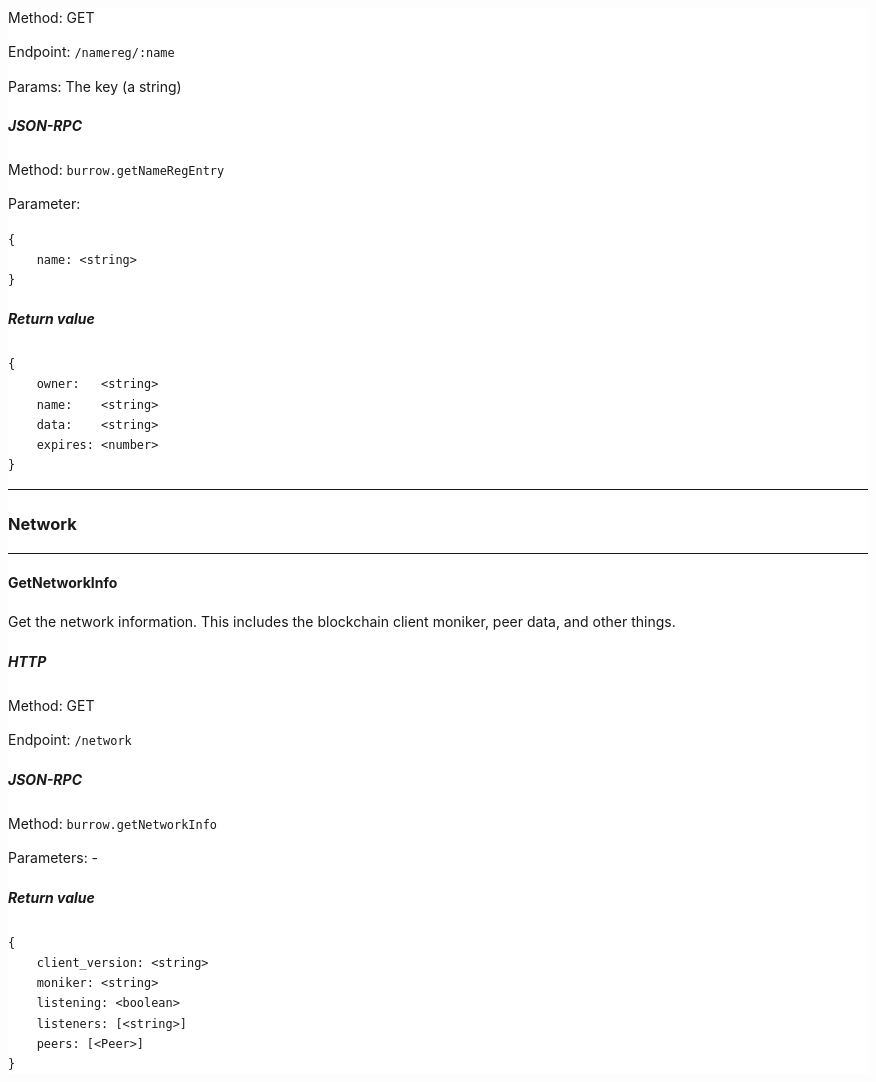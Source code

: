 Method: GET

Endpoint: `/namereg/:name`

Params: The key (a string)


##### JSON-RPC

Method: `burrow.getNameRegEntry`

Parameter:

```
{
	name: <string>
}
```

##### Return value

```
{
	owner:   <string>
	name:    <string>
	data:    <string>
	expires: <number>
}
```

***

<a name="network"></a>
### Network

***

<a name="get-network-info"></a>
#### GetNetworkInfo

Get the network information. This includes the blockchain client moniker, peer data, and other things.

##### HTTP

Method: GET

Endpoint: `/network`

##### JSON-RPC

Method: `burrow.getNetworkInfo`

Parameters: -

##### Return value

```
{
	client_version: <string>
	moniker: <string>
	listening: <boolean>
	listeners: [<string>]
	peers: [<Peer>]
}
```
